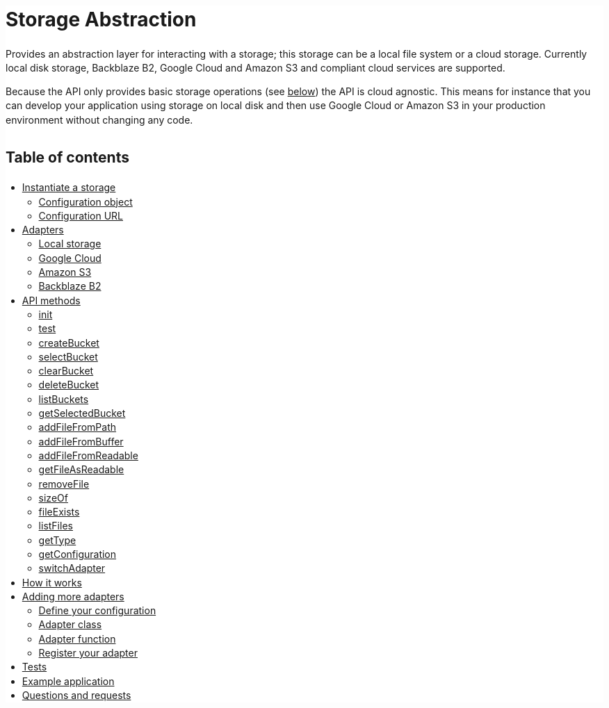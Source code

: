 # <a name='storage-abstraction'></a>Storage Abstraction

Provides an abstraction layer for interacting with a storage; this storage can be a local file system or a cloud storage. Currently local disk storage, Backblaze B2, Google Cloud and Amazon S3 and compliant cloud services are supported.

Because the API only provides basic storage operations (see [below](#api-methods)) the API is cloud agnostic. This means for instance that you can develop your application using storage on local disk and then use Google Cloud or Amazon S3 in your production environment without changing any code.

## <a name='table-of-contents'></a>Table of contents



- [Instantiate a storage](#instantiate-a-storage)
  - [Configuration object](#configuration-object)
  - [Configuration URL](#configuration-url)
- [Adapters](#adapters)
  - [Local storage](#local-storage)
  - [Google Cloud](#google-cloud)
  - [Amazon S3](#amazon-s3)
  - [Backblaze B2](#backblaze-b2)
- [API methods](#api-methods)
  - [init](#init)
  - [test](#test)
  - [createBucket](#createbucket)
  - [selectBucket](#selectbucket)
  - [clearBucket](#clearbucket)
  - [deleteBucket](#deletebucket)
  - [listBuckets](#listbuckets)
  - [getSelectedBucket](#getselectedbucket)
  - [addFileFromPath](#addfilefrompath)
  - [addFileFromBuffer](#addfilefrombuffer)
  - [addFileFromReadable](#addfilefromreadable)
  - [getFileAsReadable](#getfileasreadable)
  - [removeFile](#removefile)
  - [sizeOf](#sizeof)
  - [fileExists](#fileexists)
  - [listFiles](#listfiles)
  - [getType](#gettype)
  - [getConfiguration](#getconfiguration)
  - [switchAdapter](#switchadapter)
- [How it works](#how-it-works)
- [Adding more adapters](#adding-more-adapters)
  - [Define your configuration](#define-your-configuration)
  - [Adapter class](#adapter-class)
  - [Adapter function](#adapter-function)
  - [Register your adapter](#register-your-adapter)
- [Tests](#tests)
- [Example application](#example-application)
- [Questions and requests](#questions-and-requests)
